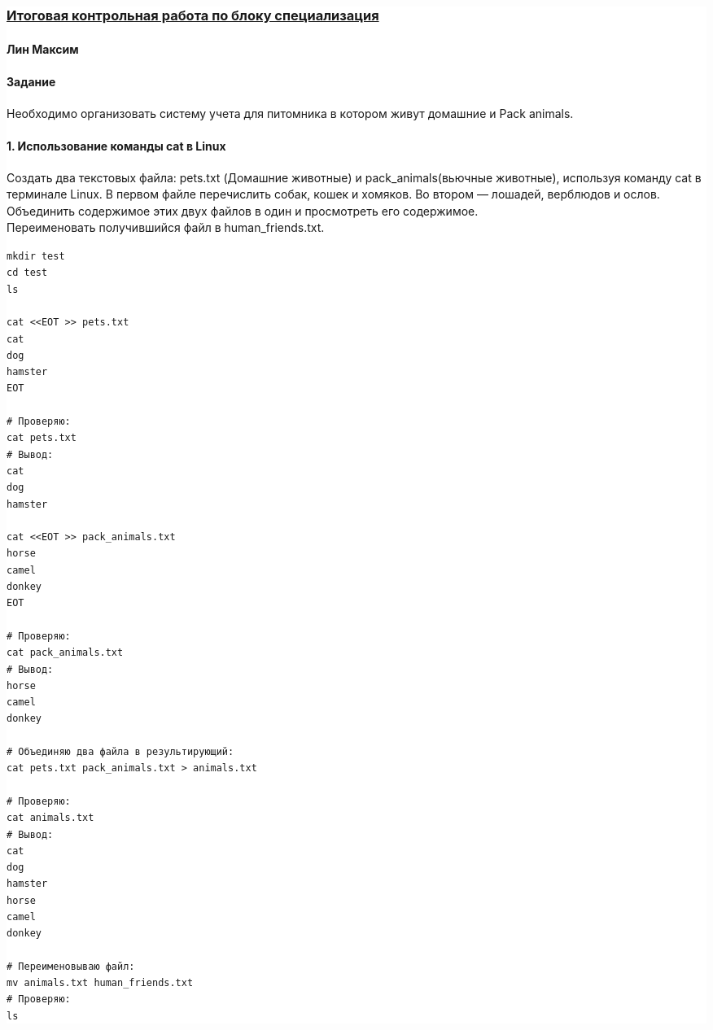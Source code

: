 ### [Итоговая контрольная работа по блоку специализация](https://gb.ru/lessons/440557/homework)

#### Лин Максим

#### Задание

Необходимо организовать систему учета для питомника в котором живут домашние и Pack animals.

#### 1. Использование команды cat в Linux

Создать два текстовых файла: pets.txt (Домашние животные) и pack_animals(вьючные животные), используя команду cat в терминале Linux. В первом файле перечислить собак, кошек и хомяков. Во втором — лошадей, верблюдов и ослов.  
Объединить содержимое этих двух файлов в один и просмотреть его содержимое.  
Переименовать получившийся файл в human_friends.txt.

```
mkdir test
cd test
ls

cat <<EOT >> pets.txt
cat
dog
hamster
EOT

# Проверяю:
cat pets.txt   
# Вывод:
cat  
dog  
hamster

cat <<EOT >> pack_animals.txt  
horse  
camel  
donkey
EOT

# Проверяю:
cat pack_animals.txt   
# Вывод:  
horse  
camel  
donkey

# Объединяю два файла в результирующий:  
cat pets.txt pack_animals.txt > animals.txt

# Проверяю:  
cat animals.txt   
# Вывод:  
cat  
dog  
hamster  
horse  
camel  
donkey  

# Переименовываю файл:  
mv animals.txt human_friends.txt  
# Проверяю:  
ls  
```